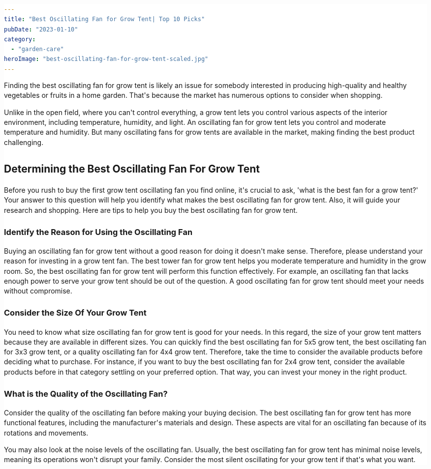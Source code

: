 ```yaml
---
title: "Best Oscillating Fan for Grow Tent| Top 10 Picks"
pubDate: "2023-01-10"
category: 
  - "garden-care"
heroImage: "best-oscillating-fan-for-grow-tent-scaled.jpg"
---
```


Finding the best oscillating fan for grow tent is likely an issue for somebody interested in producing high-quality and healthy vegetables or fruits in a home garden. That's because the market has numerous options to consider when shopping. 

Unlike in the open field, where you can't control everything, a grow tent lets you control various aspects of the interior environment, including temperature, humidity, and light. An oscillating fan for grow tent lets you control and moderate temperature and humidity. But many oscillating fans for grow tents are available in the market, making finding the best product challenging.

## Determining the Best Oscillating Fan For Grow Tent

Before you rush to buy the first grow tent oscillating fan you find online, it's crucial to ask, 'what is the best fan for a grow tent?' Your answer to this question will help you identify what makes the best oscillating fan for grow tent. Also, it will guide your research and shopping. Here are tips to help you buy the best oscillating fan for grow tent.

### Identify the Reason for Using the Oscillating Fan

Buying an oscillating fan for grow tent without a good reason for doing it doesn't make sense. Therefore, please understand your reason for investing in a grow tent fan. The best tower fan for grow tent helps you moderate temperature and humidity in the grow room. So, the best oscillating fan for grow tent will perform this function effectively. For example, an oscillating fan that lacks enough power to serve your grow tent should be out of the question. A good oscillating fan for grow tent should meet your needs without compromise.

### Consider the Size Of Your Grow Tent

You need to know what size oscillating fan for grow tent is good for your needs. In this regard, the size of your grow tent matters because they are available in different sizes. You can quickly find the best oscillating fan for 5x5 grow tent, the best oscillating fan for 3x3 grow tent, or a quality oscillating fan for 4x4 grow tent. Therefore, take the time to consider the available products before deciding what to purchase. For instance, if you want to buy the best oscillating fan for 2x4 grow tent, consider the available products before in that category settling on your preferred option. That way, you can invest your money in the right product.  

### What is the Quality of the Oscillating Fan?

Consider the quality of the oscillating fan before making your buying decision. The best oscillating fan for grow tent has more functional features, including the manufacturer's materials and design. These aspects are vital for an oscillating fan because of its rotations and movements.

You may also look at the noise levels of the oscillating fan. Usually, the best oscillating fan for grow tent has minimal noise levels, meaning its operations won't disrupt your family. Consider the most silent oscillating for your grow tent if that's what you want.
